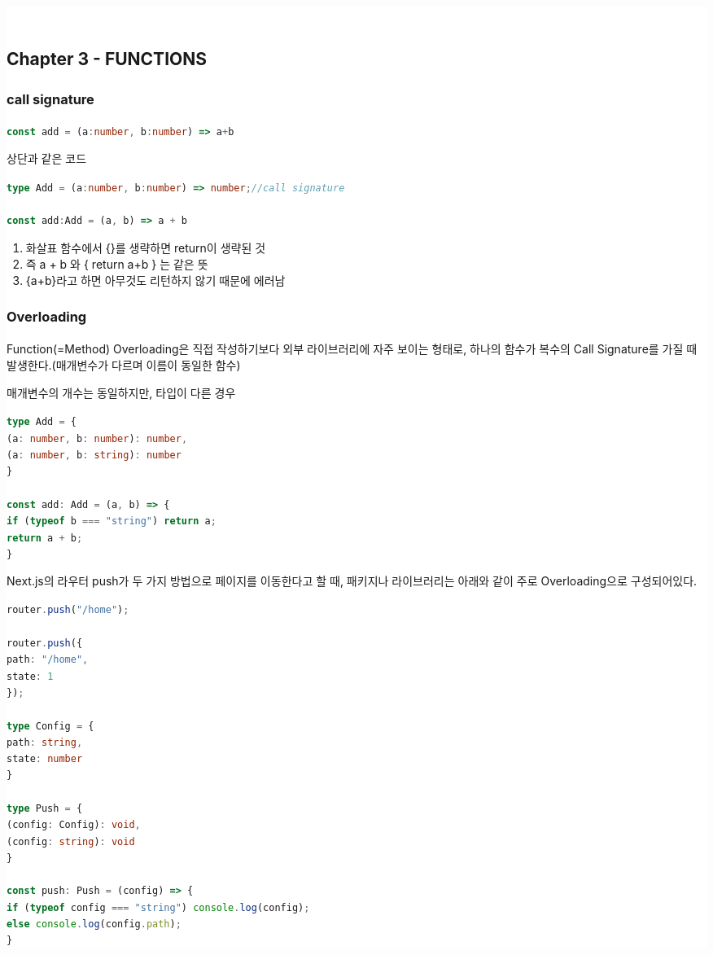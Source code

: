 <br>

## Chapter 3 - FUNCTIONS

### call signature

```ts
const add = (a:number, b:number) => a+b
```
상단과 같은 코드
```ts
type Add = (a:number, b:number) => number;//call signature

const add:Add = (a, b) => a + b
```
1. 화살표 함수에서 {}를 생략하면 return이 생략된 것
2. 즉 a + b 와 { return a+b } 는 같은 뜻
3. {a+b}라고 하면 아무것도 리턴하지 않기 때문에 에러남

### Overloading

Function(=Method) Overloading은 직접 작성하기보다 외부 라이브러리에 자주 보이는 형태로, 하나의 함수가 복수의 Call Signature를 가질 때 발생한다.(매개변수가 다르며 이름이 동일한 함수)

매개변수의 개수는 동일하지만, 타입이 다른 경우

```ts
type Add = {
(a: number, b: number): number,
(a: number, b: string): number
}

const add: Add = (a, b) => {
if (typeof b === "string") return a;
return a + b;
}
```
Next.js의 라우터 push가 두 가지 방법으로 페이지를 이동한다고 할 때,
패키지나 라이브러리는 아래와 같이 주로 Overloading으로 구성되어있다.
```ts
router.push("/home");

router.push({
path: "/home",
state: 1
});

type Config = {
path: string,
state: number
}

type Push = {
(config: Config): void,
(config: string): void
}

const push: Push = (config) => {
if (typeof config === "string") console.log(config);
else console.log(config.path);
}
```
